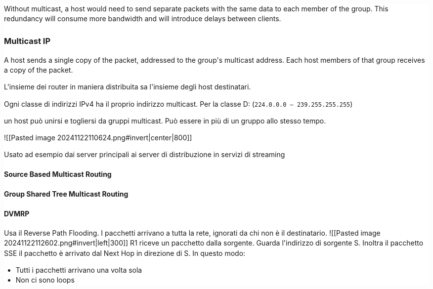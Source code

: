 Without multicast, a host would need to send separate packets with the same data to each member of the group. This redundancy will consume more bandwidth and will introduce delays between clients. 

### Multicast IP 
A host sends a single copy of the packet, addressed to the group's multicast address. Each host members of that group receives a copy of the packet. 

L'insieme dei router in maniera distribuita sa l'insieme degli host destinatari. 

Ogni classe di indirizzi IPv4 ha il proprio indirizzo multicast. Per la classe D: (`224.0.0.0 – 239.255.255.255`)

un host può unirsi e togliersi da gruppi multicast. Può essere in più di un gruppo allo stesso tempo. 


![[Pasted image 20241122110624.png#invert|center|800]]


Usato ad esempio dai server principali ai server di distribuzione in servizi di streaming

#### Source Based Multicast Routing 

#### Group Shared Tree Multicast Routing 

#### DVMRP

Usa il Reverse Path Flooding. I pacchetti arrivano a tutta la rete, ignorati da chi non è il destinatario. 
![[Pasted image 20241122112602.png#invert|left|300]]
R1 riceve un pacchetto dalla sorgente. Guarda l'indirizzo di sorgente S. Inoltra il pacchetto SSE il pacchetto è arrivato dal Next Hop in direzione di S. In questo modo: 
- Tutti i pacchetti arrivano una volta sola
- Non ci sono loops
